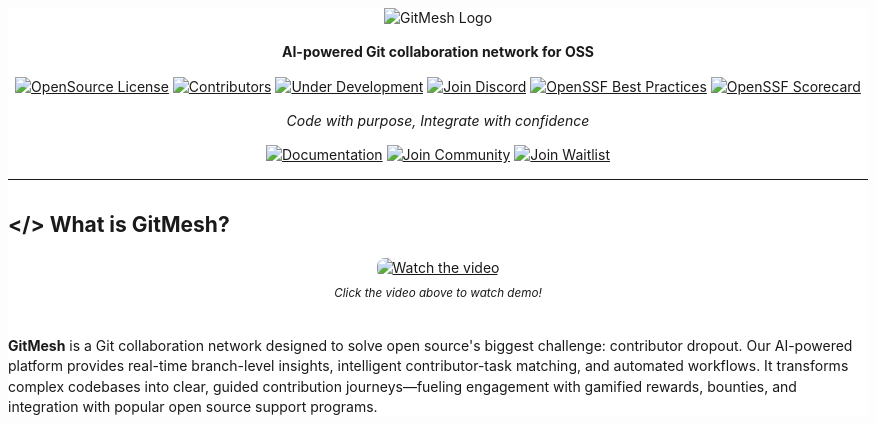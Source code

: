 <div align="center">

<picture>
   <source srcset="public/logo/light_logo.png" media="(prefers-color-scheme: dark)">
   <img src="public/logo/dark_logo.png" alt="GitMesh Logo" width="250">
</picture>

**AI-powered Git collaboration network for OSS**

[![OpenSource License](https://img.shields.io/badge/License-Apache%20License-orange.svg?style=for-the-badge)](LICENSE.md)
[![Contributors](https://img.shields.io/github/contributors/LF-Decentralized-Trust-Mentorships/gitmesh.svg?style=for-the-badge&logo=git)](https://github.com/LF-Decentralized-Trust-Mentorships/gitmesh/graphs/contributors)
[![Under Development](https://img.shields.io/badge/Status-Under%20Development-yellow.svg?style=for-the-badge)](#)
[![Join Discord](https://img.shields.io/badge/Join%20us%20on-Discord-5865F2?style=for-the-badge&logo=discord&logoColor=white)](https://discord.gg/FkrWfGtZn3)
[![OpenSSF Best Practices](https://www.bestpractices.dev/projects/10972/badge)](https://www.bestpractices.dev/projects/10972)
[![OpenSSF Scorecard](https://api.scorecard.dev/projects/github.com/LF-Decentralized-Trust-Mentorships/gitmesh/badge)](https://scorecard.dev/viewer/?uri=github.com/LF-Decentralized-Trust-Mentorships/gitmesh)

*Code with purpose, Integrate with confidence*

[![Documentation](https://img.shields.io/badge/Documentation-000000?style=flat&logo=github)](https://github.com/LF-Decentralized-Trust-Mentorships/gitmesh/README.md) 
[![Join Community](https://img.shields.io/badge/Join_Community-000000?style=flat&logo=discord)](https://discord.gg/FkrWfGtZn3)
[![Join Waitlist](https://img.shields.io/badge/Join_Waitlist-000000?style=flat&logo=github)](https://www.gitmesh.dev) 

</div>

---

## </> What is GitMesh?

<div align="center">
   <a href="https://youtu.be/j5ZdorkZVgU" target="_blank">
      <img src="https://img.youtube.com/vi/j5ZdorkZVgU/maxresdefault.jpg" alt="Watch the video" width="350" style="max-width:100%; border-radius:8px;"/>
   </a>
   <br>
   <sub><em>Click the video above to watch demo!</em></sub>
   <br></br>
</div>


**GitMesh** is a Git collaboration network designed to solve open source's biggest challenge: contributor dropout. Our AI-powered platform provides real-time branch-level insights, intelligent contributor-task matching, and automated workflows. It transforms complex codebases into clear, guided contribution journeys—fueling engagement with gamified rewards, bounties, and integration with popular open source support programs.
